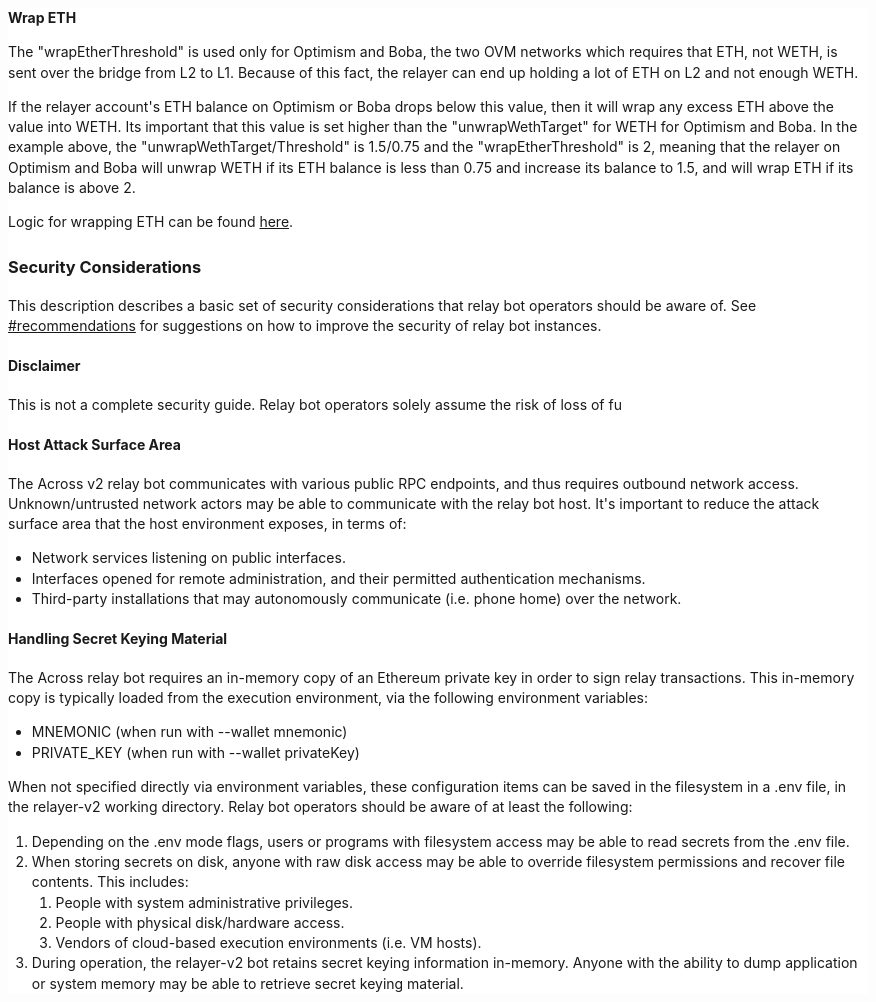 **Wrap ETH**

The "wrapEtherThreshold" is used only for Optimism and Boba, the two OVM networks which requires that ETH, not WETH, is sent over the bridge from L2 to L1. Because of this fact, the relayer can end up holding a lot of ETH on L2 and not enough WETH.&#x20;

If the relayer account's ETH balance on Optimism or Boba drops below this value, then it will wrap any excess ETH above the value into WETH. Its important that this value is set higher than the "unwrapWethTarget" for WETH for Optimism and Boba. In the example above, the "unwrapWethTarget/Threshold" is 1.5/0.75 and the "wrapEtherThreshold" is 2, meaning that the relayer on Optimism and Boba will unwrap WETH if its ETH balance is less than 0.75 and increase its balance to 1.5, and will wrap ETH if its balance is above 2.

Logic for wrapping ETH can be found [here](https://github.com/across-protocol/relayer-v2/blob/e2887ee89226ab917b2e4d674681c5da331cdfab/src/clients/bridges/AdapterManager.ts#L39).

### Security Considerations

This description describes a basic set of security considerations that relay bot operators should be aware of. See [#recommendations](running-a-relayer.md#recommendations "mention") for suggestions on how to improve the security of relay bot instances.

#### Disclaimer

This is not a complete security guide. Relay bot operators solely assume the risk of loss of fu

#### Host Attack Surface Area

The Across v2 relay bot communicates with various public RPC endpoints, and thus requires outbound network access. Unknown/untrusted network actors may be able to communicate with the relay bot host. It's important to reduce the attack surface area that the host environment exposes, in terms of:

* Network services listening on public interfaces.
* Interfaces opened for remote administration, and their permitted authentication mechanisms.
* Third-party installations that may autonomously communicate (i.e. phone home) over the network.

#### Handling Secret Keying Material

The Across relay bot requires an in-memory copy of an Ethereum private key in order to sign relay transactions. This in-memory copy is typically loaded from the execution environment, via the following environment variables:

* MNEMONIC (when run with --wallet mnemonic)
* PRIVATE\_KEY (when run with --wallet privateKey)

When not specified directly via environment variables, these configuration items can be saved in the filesystem in a .env file, in the relayer-v2 working directory. Relay bot operators should be aware of at least the following:

1. Depending on the .env mode flags, users or programs with filesystem access may be able to read secrets from the .env file.
2. When storing secrets on disk, anyone with raw disk access may be able to override filesystem permissions and recover file contents. This includes:
   1. People with system administrative privileges.
   2. People with physical disk/hardware access.
   3. Vendors of cloud-based execution environments (i.e. VM hosts).
3. During operation, the relayer-v2 bot retains secret keying information in-memory. Anyone with the ability to dump application or system memory may be able to retrieve secret keying material.
